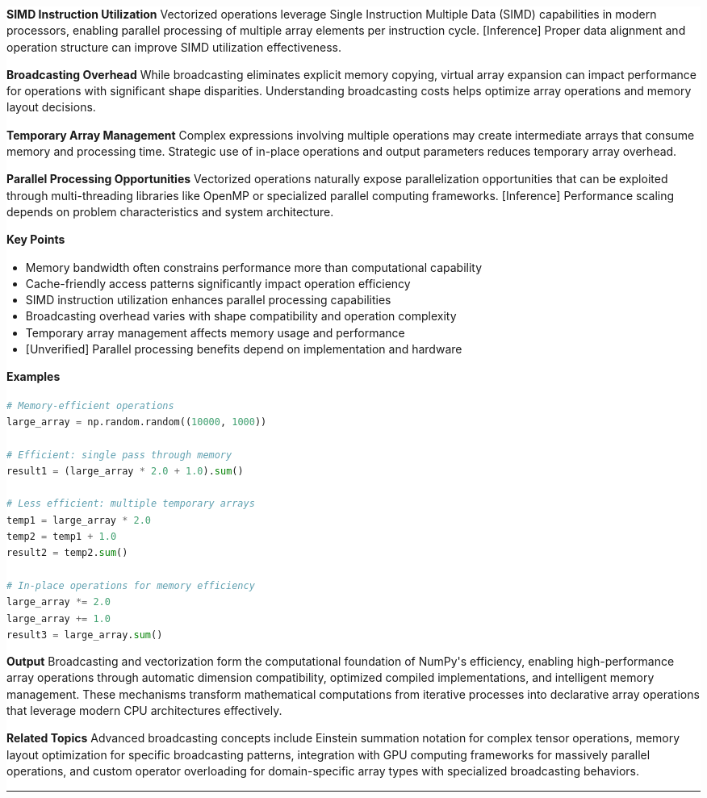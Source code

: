 **SIMD Instruction Utilization** Vectorized operations leverage Single Instruction Multiple Data (SIMD) capabilities in modern processors, enabling parallel processing of multiple array elements per instruction cycle. [Inference] Proper data alignment and operation structure can improve SIMD utilization effectiveness.

**Broadcasting Overhead** While broadcasting eliminates explicit memory copying, virtual array expansion can impact performance for operations with significant shape disparities. Understanding broadcasting costs helps optimize array operations and memory layout decisions.

**Temporary Array Management** Complex expressions involving multiple operations may create intermediate arrays that consume memory and processing time. Strategic use of in-place operations and output parameters reduces temporary array overhead.

**Parallel Processing Opportunities** Vectorized operations naturally expose parallelization opportunities that can be exploited through multi-threading libraries like OpenMP or specialized parallel computing frameworks. [Inference] Performance scaling depends on problem characteristics and system architecture.

**Key Points**

- Memory bandwidth often constrains performance more than computational capability
- Cache-friendly access patterns significantly impact operation efficiency
- SIMD instruction utilization enhances parallel processing capabilities
- Broadcasting overhead varies with shape compatibility and operation complexity
- Temporary array management affects memory usage and performance
- [Unverified] Parallel processing benefits depend on implementation and hardware

**Examples**

```python
# Memory-efficient operations
large_array = np.random.random((10000, 1000))

# Efficient: single pass through memory
result1 = (large_array * 2.0 + 1.0).sum()

# Less efficient: multiple temporary arrays
temp1 = large_array * 2.0
temp2 = temp1 + 1.0
result2 = temp2.sum()

# In-place operations for memory efficiency
large_array *= 2.0
large_array += 1.0
result3 = large_array.sum()
```

**Output** Broadcasting and vectorization form the computational foundation of NumPy's efficiency, enabling high-performance array operations through automatic dimension compatibility, optimized compiled implementations, and intelligent memory management. These mechanisms transform mathematical computations from iterative processes into declarative array operations that leverage modern CPU architectures effectively.

**Related Topics** Advanced broadcasting concepts include Einstein summation notation for complex tensor operations, memory layout optimization for specific broadcasting patterns, integration with GPU computing frameworks for massively parallel operations, and custom operator overloading for domain-specific array types with specialized broadcasting behaviors.

---